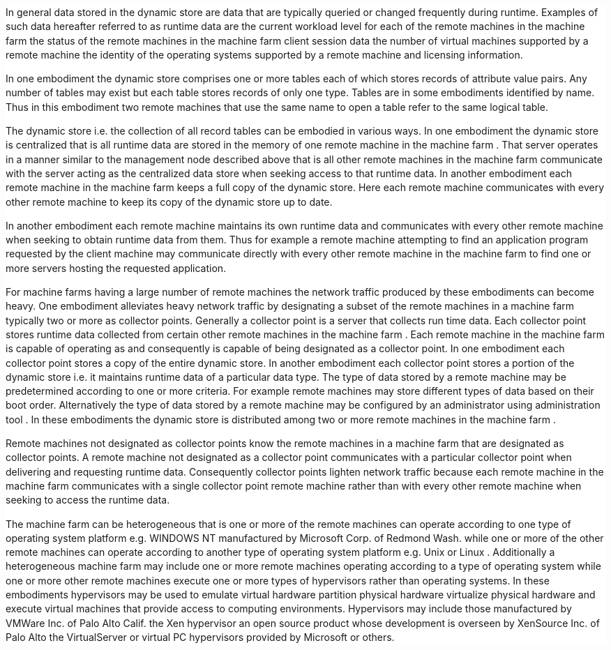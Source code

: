 In general data stored in the dynamic store are data that are typically queried or changed frequently during runtime. Examples of such data hereafter referred to as runtime data are the current workload level for each of the remote machines in the machine farm the status of the remote machines in the machine farm client session data the number of virtual machines supported by a remote machine the identity of the operating systems supported by a remote machine and licensing information.

In one embodiment the dynamic store comprises one or more tables each of which stores records of attribute value pairs. Any number of tables may exist but each table stores records of only one type. Tables are in some embodiments identified by name. Thus in this embodiment two remote machines that use the same name to open a table refer to the same logical table.

The dynamic store i.e. the collection of all record tables can be embodied in various ways. In one embodiment the dynamic store is centralized that is all runtime data are stored in the memory of one remote machine in the machine farm . That server operates in a manner similar to the management node described above that is all other remote machines in the machine farm communicate with the server acting as the centralized data store when seeking access to that runtime data. In another embodiment each remote machine in the machine farm keeps a full copy of the dynamic store. Here each remote machine communicates with every other remote machine to keep its copy of the dynamic store up to date.

In another embodiment each remote machine maintains its own runtime data and communicates with every other remote machine when seeking to obtain runtime data from them. Thus for example a remote machine attempting to find an application program requested by the client machine may communicate directly with every other remote machine in the machine farm to find one or more servers hosting the requested application.

For machine farms having a large number of remote machines the network traffic produced by these embodiments can become heavy. One embodiment alleviates heavy network traffic by designating a subset of the remote machines in a machine farm typically two or more as collector points. Generally a collector point is a server that collects run time data. Each collector point stores runtime data collected from certain other remote machines in the machine farm . Each remote machine in the machine farm is capable of operating as and consequently is capable of being designated as a collector point. In one embodiment each collector point stores a copy of the entire dynamic store. In another embodiment each collector point stores a portion of the dynamic store i.e. it maintains runtime data of a particular data type. The type of data stored by a remote machine may be predetermined according to one or more criteria. For example remote machines may store different types of data based on their boot order. Alternatively the type of data stored by a remote machine may be configured by an administrator using administration tool . In these embodiments the dynamic store is distributed among two or more remote machines in the machine farm .

Remote machines not designated as collector points know the remote machines in a machine farm that are designated as collector points. A remote machine not designated as a collector point communicates with a particular collector point when delivering and requesting runtime data. Consequently collector points lighten network traffic because each remote machine in the machine farm communicates with a single collector point remote machine rather than with every other remote machine when seeking to access the runtime data.

The machine farm can be heterogeneous that is one or more of the remote machines can operate according to one type of operating system platform e.g. WINDOWS NT manufactured by Microsoft Corp. of Redmond Wash. while one or more of the other remote machines can operate according to another type of operating system platform e.g. Unix or Linux . Additionally a heterogeneous machine farm may include one or more remote machines operating according to a type of operating system while one or more other remote machines execute one or more types of hypervisors rather than operating systems. In these embodiments hypervisors may be used to emulate virtual hardware partition physical hardware virtualize physical hardware and execute virtual machines that provide access to computing environments. Hypervisors may include those manufactured by VMWare Inc. of Palo Alto Calif. the Xen hypervisor an open source product whose development is overseen by XenSource Inc. of Palo Alto the VirtualServer or virtual PC hypervisors provided by Microsoft or others.
